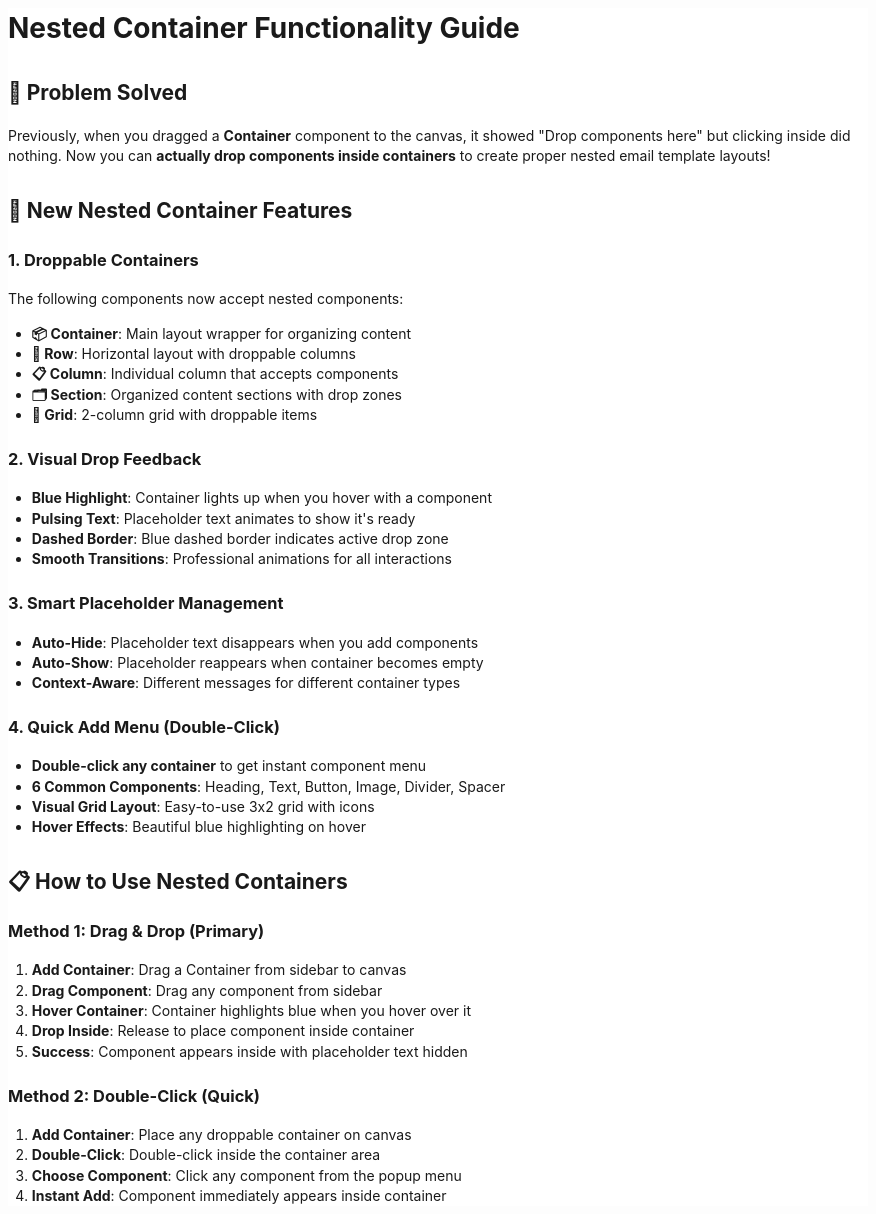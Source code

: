# Nested Container Functionality Guide

## 🎯 **Problem Solved**
Previously, when you dragged a **Container** component to the canvas, it showed "Drop components here" but clicking inside did nothing. Now you can **actually drop components inside containers** to create proper nested email template layouts!

## 🚀 **New Nested Container Features**

### **1. Droppable Containers**
The following components now accept nested components:

- **📦 Container**: Main layout wrapper for organizing content
- **📏 Row**: Horizontal layout with droppable columns  
- **📋 Column**: Individual column that accepts components
- **🗂️ Section**: Organized content sections with drop zones
- **🔲 Grid**: 2-column grid with droppable items

### **2. Visual Drop Feedback**
- **Blue Highlight**: Container lights up when you hover with a component
- **Pulsing Text**: Placeholder text animates to show it's ready
- **Dashed Border**: Blue dashed border indicates active drop zone
- **Smooth Transitions**: Professional animations for all interactions

### **3. Smart Placeholder Management**
- **Auto-Hide**: Placeholder text disappears when you add components
- **Auto-Show**: Placeholder reappears when container becomes empty
- **Context-Aware**: Different messages for different container types

### **4. Quick Add Menu (Double-Click)**
- **Double-click any container** to get instant component menu
- **6 Common Components**: Heading, Text, Button, Image, Divider, Spacer
- **Visual Grid Layout**: Easy-to-use 3x2 grid with icons
- **Hover Effects**: Beautiful blue highlighting on hover

## 📋 **How to Use Nested Containers**

### **Method 1: Drag & Drop (Primary)**
1. **Add Container**: Drag a Container from sidebar to canvas
2. **Drag Component**: Drag any component from sidebar
3. **Hover Container**: Container highlights blue when you hover over it
4. **Drop Inside**: Release to place component inside container
5. **Success**: Component appears inside with placeholder text hidden

### **Method 2: Double-Click (Quick)**
1. **Add Container**: Place any droppable container on canvas
2. **Double-Click**: Double-click inside the container area
3. **Choose Component**: Click any component from the popup menu
4. **Instant Add**: Component immediately appears inside container
